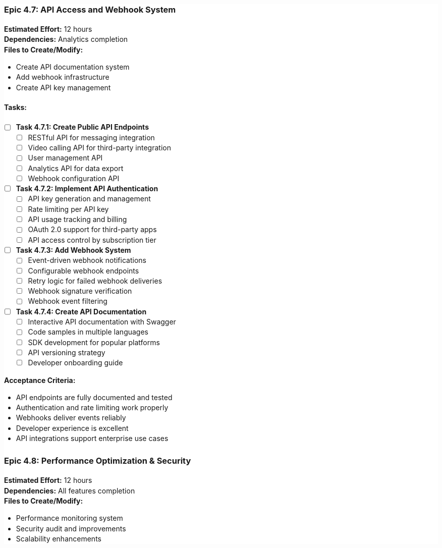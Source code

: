 ### Epic 4.7: API Access and Webhook System
**Estimated Effort:** 12 hours  
**Dependencies:** Analytics completion  
**Files to Create/Modify:**
- Create API documentation system
- Add webhook infrastructure
- Create API key management

#### Tasks:

- [ ] **Task 4.7.1: Create Public API Endpoints**
  - [ ] RESTful API for messaging integration
  - [ ] Video calling API for third-party integration
  - [ ] User management API
  - [ ] Analytics API for data export
  - [ ] Webhook configuration API

- [ ] **Task 4.7.2: Implement API Authentication**
  - [ ] API key generation and management
  - [ ] Rate limiting per API key
  - [ ] API usage tracking and billing
  - [ ] OAuth 2.0 support for third-party apps
  - [ ] API access control by subscription tier

- [ ] **Task 4.7.3: Add Webhook System**
  - [ ] Event-driven webhook notifications
  - [ ] Configurable webhook endpoints
  - [ ] Retry logic for failed webhook deliveries
  - [ ] Webhook signature verification
  - [ ] Webhook event filtering

- [ ] **Task 4.7.4: Create API Documentation**
  - [ ] Interactive API documentation with Swagger
  - [ ] Code samples in multiple languages
  - [ ] SDK development for popular platforms
  - [ ] API versioning strategy
  - [ ] Developer onboarding guide

**Acceptance Criteria:**
- API endpoints are fully documented and tested
- Authentication and rate limiting work properly
- Webhooks deliver events reliably
- Developer experience is excellent
- API integrations support enterprise use cases

### Epic 4.8: Performance Optimization & Security
**Estimated Effort:** 12 hours  
**Dependencies:** All features completion  
**Files to Create/Modify:**
- Performance monitoring system
- Security audit and improvements
- Scalability enhancements

